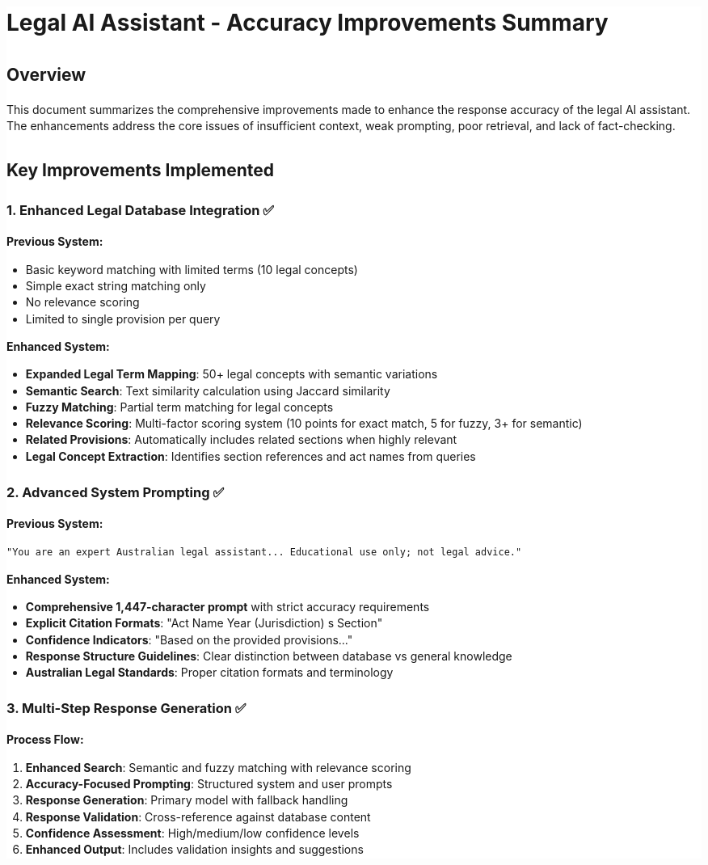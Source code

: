 # Legal AI Assistant - Accuracy Improvements Summary

## Overview
This document summarizes the comprehensive improvements made to enhance the response accuracy of the legal AI assistant. The enhancements address the core issues of insufficient context, weak prompting, poor retrieval, and lack of fact-checking.

## Key Improvements Implemented

### 1. Enhanced Legal Database Integration ✅

**Previous System:**
- Basic keyword matching with limited terms (10 legal concepts)
- Simple exact string matching only
- No relevance scoring
- Limited to single provision per query

**Enhanced System:**
- **Expanded Legal Term Mapping**: 50+ legal concepts with semantic variations
- **Semantic Search**: Text similarity calculation using Jaccard similarity
- **Fuzzy Matching**: Partial term matching for legal concepts
- **Relevance Scoring**: Multi-factor scoring system (10 points for exact match, 5 for fuzzy, 3+ for semantic)
- **Related Provisions**: Automatically includes related sections when highly relevant
- **Legal Concept Extraction**: Identifies section references and act names from queries

### 2. Advanced System Prompting ✅

**Previous System:**
```
"You are an expert Australian legal assistant... Educational use only; not legal advice."
```

**Enhanced System:**
- **Comprehensive 1,447-character prompt** with strict accuracy requirements
- **Explicit Citation Formats**: "Act Name Year (Jurisdiction) s Section"
- **Confidence Indicators**: "Based on the provided provisions..."
- **Response Structure Guidelines**: Clear distinction between database vs general knowledge
- **Australian Legal Standards**: Proper citation formats and terminology

### 3. Multi-Step Response Generation ✅

**Process Flow:**
1. **Enhanced Search**: Semantic and fuzzy matching with relevance scoring
2. **Accuracy-Focused Prompting**: Structured system and user prompts
3. **Response Generation**: Primary model with fallback handling
4. **Response Validation**: Cross-reference against database content
5. **Confidence Assessment**: High/medium/low confidence levels
6. **Enhanced Output**: Includes validation insights and suggestions
